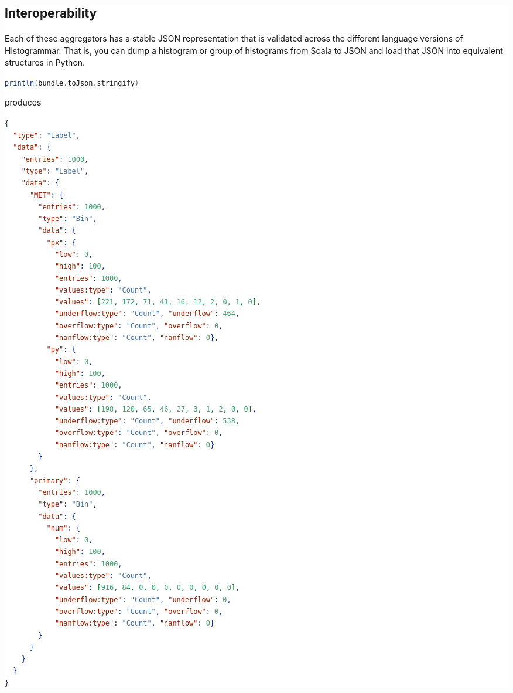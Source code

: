 ## Interoperability

Each of these aggregators has a stable JSON representation that is validated across the different language versions of Histogrammar. That is, you can dump a histogram or group of histograms from Scala to JSON and load that JSON into equivalent structures in Python.

```scala
println(bundle.toJson.stringify)
```

produces

```json
{
  "type": "Label",
  "data": {
    "entries": 1000,
    "type": "Label",
    "data": {
      "MET": {
        "entries": 1000,
        "type": "Bin",
        "data": {
          "px": {
            "low": 0,
            "high": 100,
            "entries": 1000,
            "values:type": "Count",
            "values": [221, 172, 71, 41, 16, 12, 2, 0, 1, 0],
            "underflow:type": "Count", "underflow": 464,
            "overflow:type": "Count", "overflow": 0,
            "nanflow:type": "Count", "nanflow": 0},
          "py": {
            "low": 0,
            "high": 100,
            "entries": 1000,
            "values:type": "Count",
            "values": [198, 120, 65, 46, 27, 3, 1, 2, 0, 0],
            "underflow:type": "Count", "underflow": 538,
            "overflow:type": "Count", "overflow": 0,
            "nanflow:type": "Count", "nanflow": 0}
        }
      },
      "primary": {
        "entries": 1000,
        "type": "Bin",
        "data": {
          "num": {
            "low": 0,
            "high": 100,
            "entries": 1000,
            "values:type": "Count",
            "values": [916, 84, 0, 0, 0, 0, 0, 0, 0, 0],
            "underflow:type": "Count", "underflow": 0,
            "overflow:type": "Count", "overflow": 0,
            "nanflow:type": "Count", "nanflow": 0}
        }
      }
    }
  }
}
```
